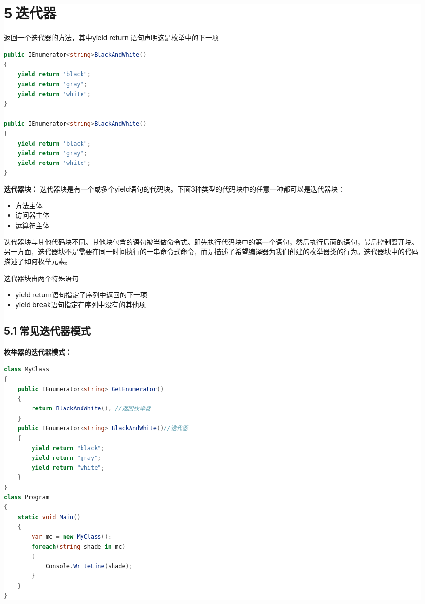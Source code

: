 # 5 迭代器

返回一个迭代器的方法，其中yield return 语句声明这是枚举中的下一项
```csharp
public IEnumerator<string>BlackAndWhite()
{
    yield return "black";
    yield return "gray";
    yield return "white";
}

public IEnumerator<string>BlackAndWhite()
{
    yield return "black";
    yield return "gray";
    yield return "white";
}
```

**迭代器块：**
迭代器块是有一个或多个yield语句的代码块。下面3种类型的代码块中的任意一种都可以是迭代器块：
- 方法主体
- 访问器主体
- 运算符主体

迭代器块与其他代码块不同。其他块包含的语句被当做命令式。即先执行代码块中的第一个语句，然后执行后面的语句，最后控制离开块。另一方面，迭代器块不是需要在同一时间执行的一串命令式命令，而是描述了希望编译器为我们创建的枚举器类的行为。迭代器块中的代码描述了如何枚举元素。

迭代器块由两个特殊语句：
- yield return语句指定了序列中返回的下一项
- yield break语句指定在序列中没有的其他项

## 5.1 常见迭代器模式

**枚举器的迭代器模式：**
```csharp
class MyClass
{
    public IEnumerator<string> GetEnumerator()
    {
        return BlackAndWhite(); //返回枚举器
    }
    public IEnumerator<string> BlackAndWhite()//迭代器
    {
        yield return "black";
        yield return "gray";
        yield return "white";
    }
}
class Program
{
    static void Main()
    {
        var mc = new MyClass();
        foreach(string shade in mc)
        {
            Console.WriteLine(shade);
        }
    }
}
```
